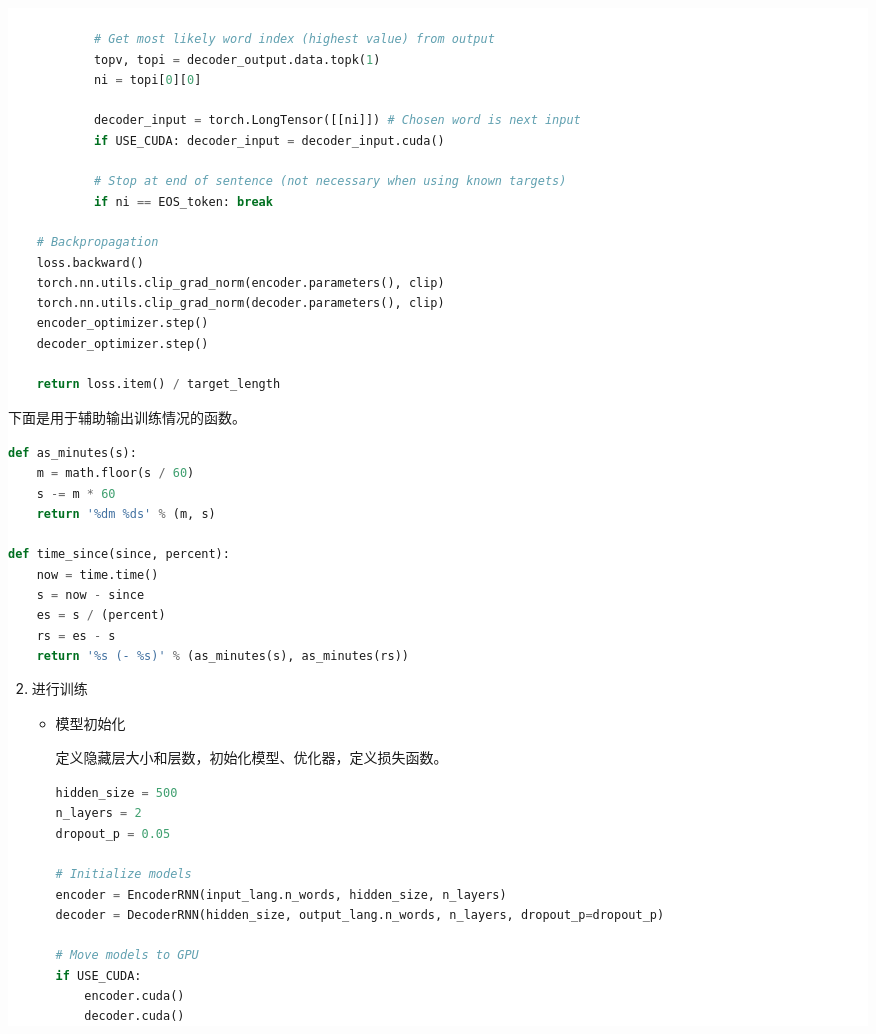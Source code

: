    ```py
               
               # Get most likely word index (highest value) from output
               topv, topi = decoder_output.data.topk(1)
               ni = topi[0][0]
               
               decoder_input = torch.LongTensor([[ni]]) # Chosen word is next input
               if USE_CUDA: decoder_input = decoder_input.cuda()
   
               # Stop at end of sentence (not necessary when using known targets)
               if ni == EOS_token: break
   
       # Backpropagation
       loss.backward()
       torch.nn.utils.clip_grad_norm(encoder.parameters(), clip)
       torch.nn.utils.clip_grad_norm(decoder.parameters(), clip)
       encoder_optimizer.step()
       decoder_optimizer.step()
       
       return loss.item() / target_length
   ```

   下面是用于辅助输出训练情况的函数。

   ```py
   def as_minutes(s):
       m = math.floor(s / 60)
       s -= m * 60
       return '%dm %ds' % (m, s)
   
   def time_since(since, percent):
       now = time.time()
       s = now - since
       es = s / (percent)
       rs = es - s
       return '%s (- %s)' % (as_minutes(s), as_minutes(rs))
   ```

2. 进行训练

   - 模型初始化

     定义隐藏层大小和层数，初始化模型、优化器，定义损失函数。

     ```py
     hidden_size = 500
     n_layers = 2
     dropout_p = 0.05
     
     # Initialize models
     encoder = EncoderRNN(input_lang.n_words, hidden_size, n_layers)
     decoder = DecoderRNN(hidden_size, output_lang.n_words, n_layers, dropout_p=dropout_p)
     
     # Move models to GPU
     if USE_CUDA:
         encoder.cuda()
         decoder.cuda()
     